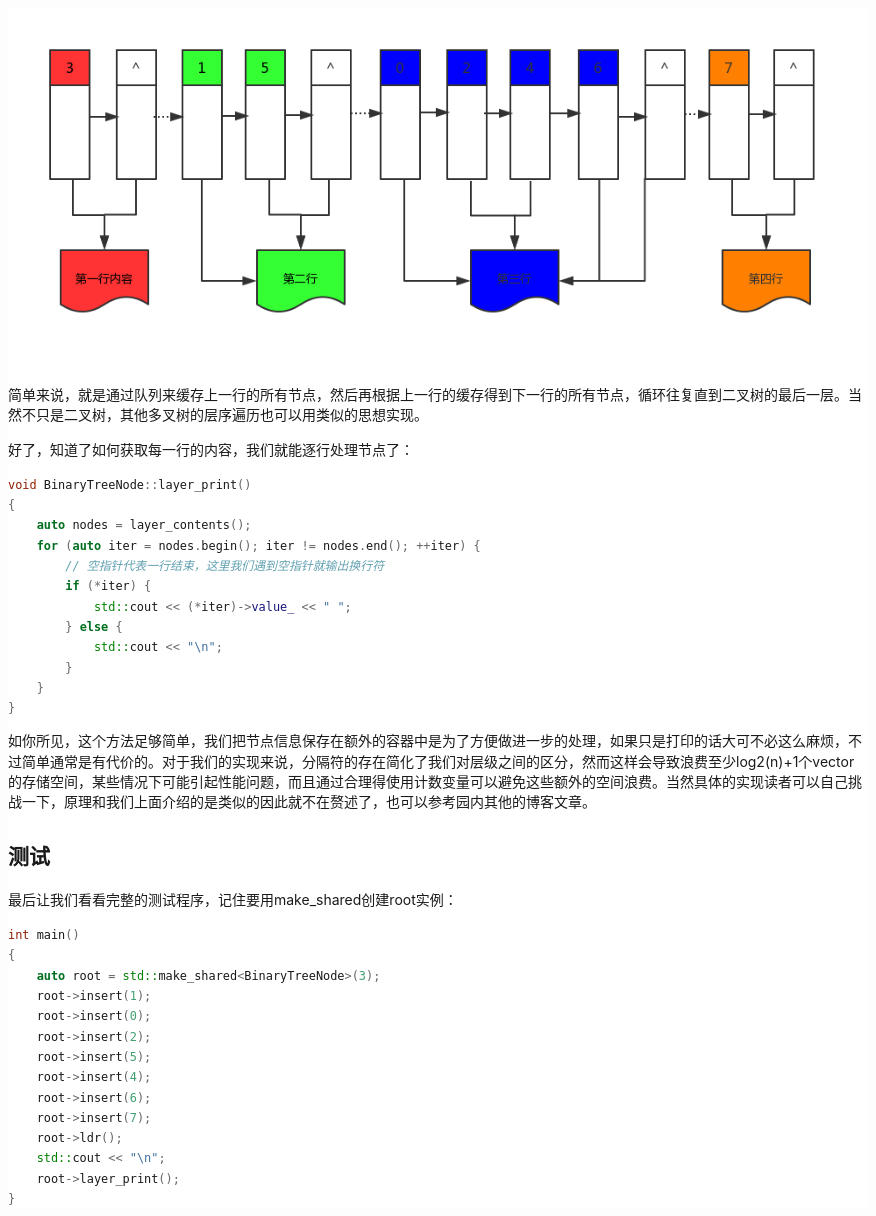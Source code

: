 ![state4](../../images/btree/state4.jpg)

简单来说，就是通过队列来缓存上一行的所有节点，然后再根据上一行的缓存得到下一行的所有节点，循环往复直到二叉树的最后一层。当然不只是二叉树，其他多叉树的层序遍历也可以用类似的思想实现。

好了，知道了如何获取每一行的内容，我们就能逐行处理节点了：

```c++
void BinaryTreeNode::layer_print()
{
    auto nodes = layer_contents();
    for (auto iter = nodes.begin(); iter != nodes.end(); ++iter) {
        // 空指针代表一行结束，这里我们遇到空指针就输出换行符
        if (*iter) {
            std::cout << (*iter)->value_ << " ";
        } else {
            std::cout << "\n";
        }
    }
}
```

如你所见，这个方法足够简单，我们把节点信息保存在额外的容器中是为了方便做进一步的处理，如果只是打印的话大可不必这么麻烦，不过简单通常是有代价的。对于我们的实现来说，分隔符的存在简化了我们对层级之间的区分，然而这样会导致浪费至少log2(n)+1个vector的存储空间，某些情况下可能引起性能问题，而且通过合理得使用计数变量可以避免这些额外的空间浪费。当然具体的实现读者可以自己挑战一下，原理和我们上面介绍的是类似的因此就不在赘述了，也可以参考园内其他的博客文章。

## 测试

最后让我们看看完整的测试程序，记住要用make_shared创建root实例：

```c++
int main()
{
    auto root = std::make_shared<BinaryTreeNode>(3);
    root->insert(1);
    root->insert(0);
    root->insert(2);
    root->insert(5);
    root->insert(4);
    root->insert(6);
    root->insert(7);
    root->ldr();
    std::cout << "\n";
    root->layer_print();
}
```

